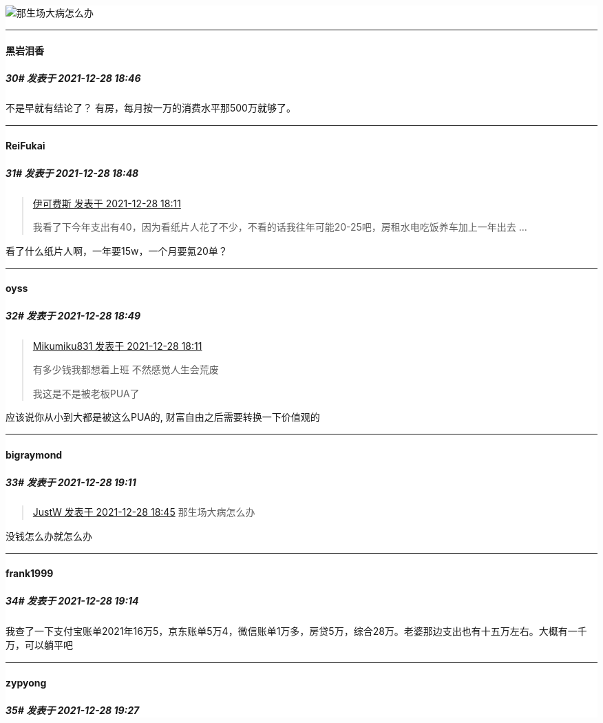 <img src="https://static.saraba1st.com/image/smiley/face2017/067.png" referrerpolicy="no-referrer">那生场大病怎么办

*****

####  黑岩泪香  
##### 30#       发表于 2021-12-28 18:46

不是早就有结论了？
有房，每月按一万的消费水平那500万就够了。



*****

####  ReiFukai  
##### 31#       发表于 2021-12-28 18:48

<blockquote><a href="httphttps://bbs.saraba1st.com/2b/forum.php?mod=redirect&amp;goto=findpost&amp;pid=54078476&amp;ptid=2044539" target="_blank">伊可费斯 发表于 2021-12-28 18:11</a>

我看了下今年支出有40，因为看纸片人花了不少，不看的话我往年可能20-25吧，房租水电吃饭养车加上一年出去 ...</blockquote>
看了什么纸片人啊，一年要15w，一个月要氪20单？

*****

####  oyss  
##### 32#       发表于 2021-12-28 18:49

<blockquote><a href="httphttps://bbs.saraba1st.com/2b/forum.php?mod=redirect&amp;goto=findpost&amp;pid=54078469&amp;ptid=2044539" target="_blank">Mikumiku831 发表于 2021-12-28 18:11</a>

有多少钱我都想着上班 不然感觉人生会荒废

我这是不是被老板PUA了</blockquote>
应该说你从小到大都是被这么PUA的, 财富自由之后需要转换一下价值观的

*****

####  bigraymond  
##### 33#       发表于 2021-12-28 19:11

<blockquote><a href="httphttps://bbs.saraba1st.com/2b/forum.php?mod=redirect&amp;goto=findpost&amp;pid=54078872&amp;ptid=2044539" target="_blank">JustW 发表于 2021-12-28 18:45</a>
那生场大病怎么办</blockquote>
没钱怎么办就怎么办

*****

####  frank1999  
##### 34#       发表于 2021-12-28 19:14

我查了一下支付宝账单2021年16万5，京东账单5万4，微信账单1万多，房贷5万，综合28万。老婆那边支出也有十五万左右。大概有一千万，可以躺平吧

*****

####  zypyong  
##### 35#       发表于 2021-12-28 19:27
